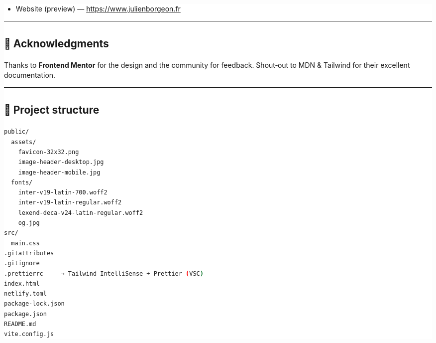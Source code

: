 - Website (preview) — https://www.julienborgeon.fr

---

## 🙌 Acknowledgments

Thanks to **Frontend Mentor** for the design and the community for feedback.
Shout‑out to MDN & Tailwind for their excellent documentation.

---

## 📁 Project structure

```bash
public/
  assets/
    favicon-32x32.png
    image-header-desktop.jpg
    image-header-mobile.jpg
  fonts/
    inter-v19-latin-700.woff2
    inter-v19-latin-regular.woff2
    lexend-deca-v24-latin-regular.woff2
    og.jpg
src/
  main.css
.gitattributes
.gitignore
.prettierrc     → Tailwind IntelliSense + Prettier (VSC)
index.html
netlify.toml
package-lock.json
package.json
README.md
vite.config.js
```
